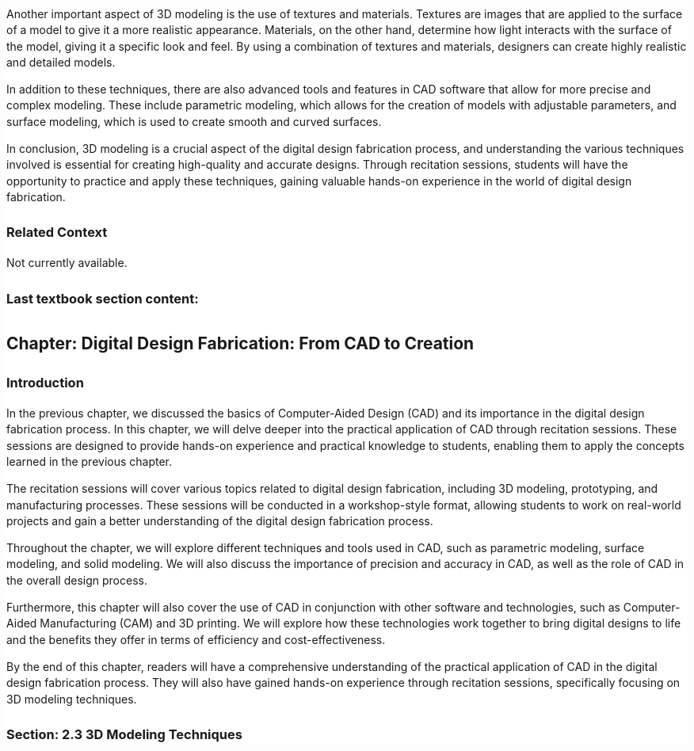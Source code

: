Another important aspect of 3D modeling is the use of textures and materials. Textures are images that are applied to the surface of a model to give it a more realistic appearance. Materials, on the other hand, determine how light interacts with the surface of the model, giving it a specific look and feel. By using a combination of textures and materials, designers can create highly realistic and detailed models.

In addition to these techniques, there are also advanced tools and features in CAD software that allow for more precise and complex modeling. These include parametric modeling, which allows for the creation of models with adjustable parameters, and surface modeling, which is used to create smooth and curved surfaces.

In conclusion, 3D modeling is a crucial aspect of the digital design fabrication process, and understanding the various techniques involved is essential for creating high-quality and accurate designs. Through recitation sessions, students will have the opportunity to practice and apply these techniques, gaining valuable hands-on experience in the world of digital design fabrication.


### Related Context
Not currently available.

### Last textbook section content:

## Chapter: Digital Design Fabrication: From CAD to Creation

### Introduction

In the previous chapter, we discussed the basics of Computer-Aided Design (CAD) and its importance in the digital design fabrication process. In this chapter, we will delve deeper into the practical application of CAD through recitation sessions. These sessions are designed to provide hands-on experience and practical knowledge to students, enabling them to apply the concepts learned in the previous chapter.

The recitation sessions will cover various topics related to digital design fabrication, including 3D modeling, prototyping, and manufacturing processes. These sessions will be conducted in a workshop-style format, allowing students to work on real-world projects and gain a better understanding of the digital design fabrication process.

Throughout the chapter, we will explore different techniques and tools used in CAD, such as parametric modeling, surface modeling, and solid modeling. We will also discuss the importance of precision and accuracy in CAD, as well as the role of CAD in the overall design process.

Furthermore, this chapter will also cover the use of CAD in conjunction with other software and technologies, such as Computer-Aided Manufacturing (CAM) and 3D printing. We will explore how these technologies work together to bring digital designs to life and the benefits they offer in terms of efficiency and cost-effectiveness.

By the end of this chapter, readers will have a comprehensive understanding of the practical application of CAD in the digital design fabrication process. They will also have gained hands-on experience through recitation sessions, specifically focusing on 3D modeling techniques.

### Section: 2.3 3D Modeling Techniques
